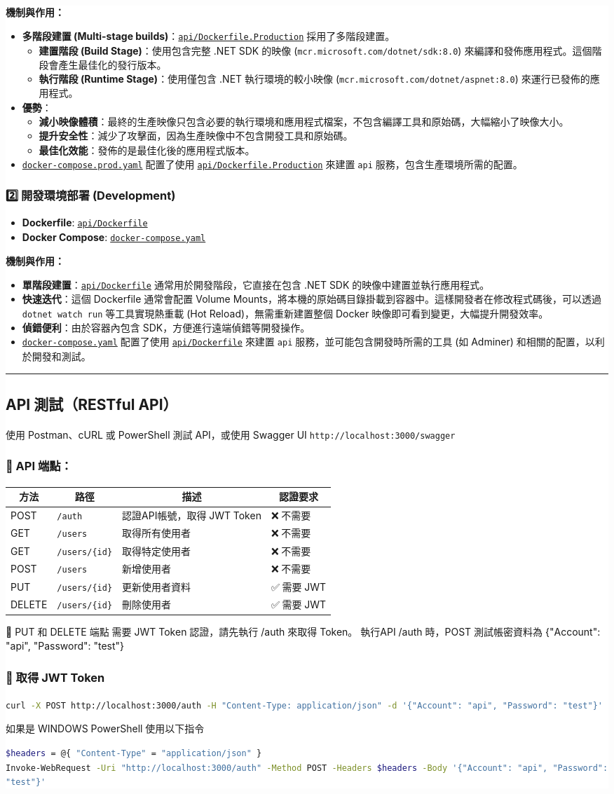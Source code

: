 **機制與作用：**

*   **多階段建置 (Multi-stage builds)**：[`api/Dockerfile.Production`](api/Dockerfile.Production:1) 採用了多階段建置。
    *   **建置階段 (Build Stage)**：使用包含完整 .NET SDK 的映像 (`mcr.microsoft.com/dotnet/sdk:8.0`) 來編譯和發佈應用程式。這個階段會產生最佳化的發行版本。
    *   **執行階段 (Runtime Stage)**：使用僅包含 .NET 執行環境的較小映像 (`mcr.microsoft.com/dotnet/aspnet:8.0`) 來運行已發佈的應用程式。
*   **優勢**：
    *   **減小映像體積**：最終的生產映像只包含必要的執行環境和應用程式檔案，不包含編譯工具和原始碼，大幅縮小了映像大小。
    *   **提升安全性**：減少了攻擊面，因為生產映像中不包含開發工具和原始碼。
    *   **最佳化效能**：發佈的是最佳化後的應用程式版本。
*   [`docker-compose.prod.yaml`](docker-compose.prod.yaml:1) 配置了使用 [`api/Dockerfile.Production`](api/Dockerfile.Production:1) 來建置 `api` 服務，包含生產環境所需的配置。

### **2️⃣ 開發環境部署 (Development)**

*   **Dockerfile**: [`api/Dockerfile`](api/Dockerfile:1)
*   **Docker Compose**: [`docker-compose.yaml`](docker-compose.yaml:1)

**機制與作用：**

*   **單階段建置**：[`api/Dockerfile`](api/Dockerfile:1) 通常用於開發階段，它直接在包含 .NET SDK 的映像中建置並執行應用程式。
*   **快速迭代**：這個 Dockerfile 通常會配置 Volume Mounts，將本機的原始碼目錄掛載到容器中。這樣開發者在修改程式碼後，可以透過 `dotnet watch run` 等工具實現熱重載 (Hot Reload)，無需重新建置整個 Docker 映像即可看到變更，大幅提升開發效率。
*   **偵錯便利**：由於容器內包含 SDK，方便進行遠端偵錯等開發操作。
*   [`docker-compose.yaml`](docker-compose.yaml:1) 配置了使用 [`api/Dockerfile`](api/Dockerfile:1) 來建置 `api` 服務，並可能包含開發時所需的工具 (如 Adminer) 和相關的配置，以利於開發和測試。

---

##  API 測試（RESTful API）

使用 Postman、cURL 或 PowerShell 測試 API，或使用 Swagger UI `http://localhost:3000/swagger`

### 📌 API 端點：
|  方法  |  路徑                           | 描述          | 認證要求          |
|--------|--------------------------------|---------------|---------------|
| POST   | `/auth`                       | 認證API帳號，取得 JWT Token | ❌ 不需要 |
| GET    | `/users`                       | 取得所有使用者  | ❌ 不需要 |
| GET    | `/users/{id}`                  | 取得特定使用者  | ❌ 不需要 |
| POST   | `/users`                       | 新增使用者      | ❌ 不需要 |
| PUT    | `/users/{id}`                  | 更新使用者資料  | ✅ 需要 JWT |
| DELETE | `/users/{id}`                  | 刪除使用者    | ✅ 需要 JWT |


📌 PUT 和 DELETE 端點 需要 JWT Token 認證，請先執行 /auth 來取得 Token。
   執行API /auth 時，POST 測試帳密資料為 {"Account": "api", "Password": "test"}

### **📌 取得 JWT Token**
```sh
curl -X POST http://localhost:3000/auth -H "Content-Type: application/json" -d '{"Account": "api", "Password": "test"}'
```
如果是 WINDOWS PowerShell 使用以下指令
```sh
$headers = @{ "Content-Type" = "application/json" }
Invoke-WebRequest -Uri "http://localhost:3000/auth" -Method POST -Headers $headers -Body '{"Account": "api", "Password": "test"}'
```
